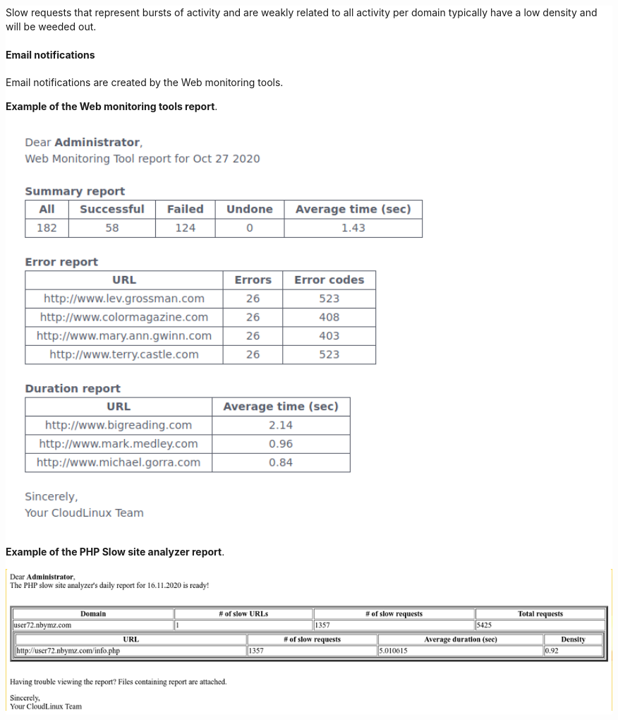 Slow requests that represent bursts of activity and are weakly related to all activity per domain typically have a low density and will be weeded out.

#### Email notifications

Email notifications are created by the Web monitoring tools. 

**Example of the Web monitoring tools report**.

![](/images/EmailNotifications.png)

**Example of the PHP Slow site analyzer report**.

![](/images/SlowSiteAnalyzerEmailNotifications.png)
